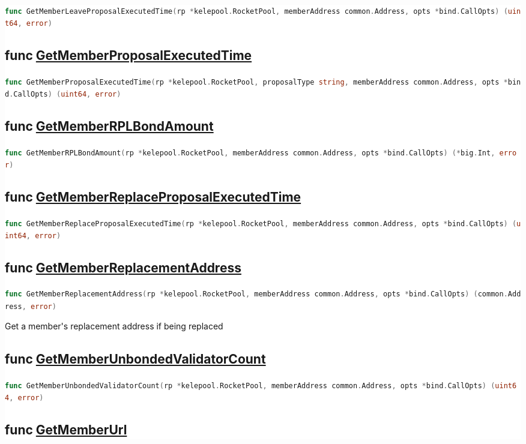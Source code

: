 ```go
func GetMemberLeaveProposalExecutedTime(rp *kelepool.RocketPool, memberAddress common.Address, opts *bind.CallOpts) (uint64, error)
```

## func [GetMemberProposalExecutedTime](<https://github.com/rocket-pool/kelepool-go/blob/release/dao/trustednode/dao.go#L319>)

```go
func GetMemberProposalExecutedTime(rp *kelepool.RocketPool, proposalType string, memberAddress common.Address, opts *bind.CallOpts) (uint64, error)
```

## func [GetMemberRPLBondAmount](<https://github.com/rocket-pool/kelepool-go/blob/release/dao/trustednode/dao.go#L285>)

```go
func GetMemberRPLBondAmount(rp *kelepool.RocketPool, memberAddress common.Address, opts *bind.CallOpts) (*big.Int, error)
```

## func [GetMemberReplaceProposalExecutedTime](<https://github.com/rocket-pool/kelepool-go/blob/release/dao/trustednode/dao.go#L316>)

```go
func GetMemberReplaceProposalExecutedTime(rp *kelepool.RocketPool, memberAddress common.Address, opts *bind.CallOpts) (uint64, error)
```

## func [GetMemberReplacementAddress](<https://github.com/rocket-pool/kelepool-go/blob/release/dao/trustednode/dao.go#L333>)

```go
func GetMemberReplacementAddress(rp *kelepool.RocketPool, memberAddress common.Address, opts *bind.CallOpts) (common.Address, error)
```

Get a member's replacement address if being replaced

## func [GetMemberUnbondedValidatorCount](<https://github.com/rocket-pool/kelepool-go/blob/release/dao/trustednode/dao.go#L296>)

```go
func GetMemberUnbondedValidatorCount(rp *kelepool.RocketPool, memberAddress common.Address, opts *bind.CallOpts) (uint64, error)
```

## func [GetMemberUrl](<https://github.com/rocket-pool/kelepool-go/blob/release/dao/trustednode/dao.go#L252>)
